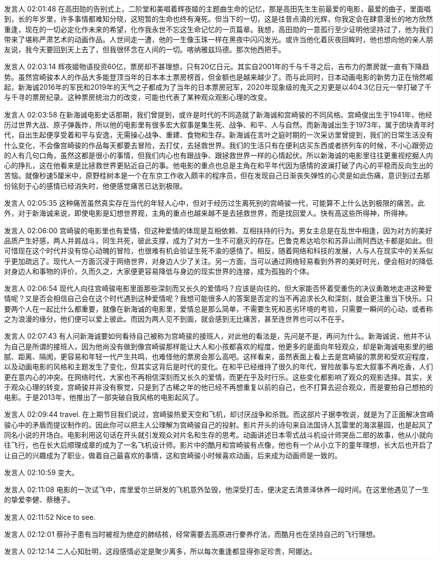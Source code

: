 发言人   02:01:48
在高田勋的告别式上，二阶堂和美唱着辉夜姬的主题曲生命的记忆，那是高田先生生前最爱的电影，最爱的曲子，里面唱到，长的年岁里，许多事情都难知分晓，这短暂的生命也终有淹死。但当下的一切，这是往昔点滴的光辉，你我定会在肆意漫长的地方欣然重逢，现在的一切必定化作未来的希望，化作我永世不忘这生命记忆的一页篇章。我想，高田勋的一意孤行至少证明他坚持过了，他为我们带来了堪称严肃艺术的动画作品。人世间走一遭，他的一生像玉珠一样在黑夜中闪闪发光。或许当他化着灰夜回眸时，他也想向他的亲人朋友说，我今天要回到天上去了，但我很怀念在人间的一切。喀纳雅兹玛德。那次他西把手。

发言人   02:03:14
辉夜姬物语投资60亿，票房却不甚理想，只有20亿日元。其实自2001年的千与千寻之后，吉布力的票房就一直有下降趋势。虽然宫崎骏本人的作品大多能登顶当年的日本本土票房榜首，但金额也是越来越少了。而与此同时，日本动画电影的新势力正在悄然崛起，新海诚2016年的军民和2019年的天气之子都成为了当年的日本票房冠军，2020年现象级的鬼灭之刃更是以404.3亿日元一举打破了千与千寻的票房纪录。这种票房统治力的改变，可能也代表了某种观众观影心理的改变。

发言人   02:03:58
在新海诚电影史话那期，我们曾提到，或许是时代的不同造就了新海诚和宫崎骏的不同风格。宫崎俊出生于1941年，他经历过世界大战、原子弹轰炸，所以他的电影里有很多宏大叙事是集生死、战争、和平、人与自然。而新海诚出生于1973年，属于团块青年时代，自出生起便享受着和平与安逸，无需操心战争、重建、食物和生存。新海诚在言叶之庭时期的一次采访里曾提到，我们的日常生活没有什么变化，不会像宫崎骏的作品每天都要去冒险，去打仗，去拯救世界。我们的生活只有在便利店买东西或者挤列车的时候，不小心跟旁边的人有几句口角，虽然这都是很小的事情，但我们内心也有跟战争、跟拯救世界一样的心情起伏。所以新海诚的电影里往往更重视挖掘人内心的挣扎，这在他看来是比拯救世界更贴近自己的事。他电影的重点也总是主角在和平年代因为感情的波澜打破了内心的平稳而反向生出的苦恼。就像秒速5厘米中，原野桂树本是一个在东京工作收入颇丰的程序员，但在发现自己日渐丧失弹性的心灵是如此伤痛，意识到过去那份铭刻于心的感情已经消失时，他便感觉痛苦已达到极限。

发言人   02:05:35
这种痛苦虽然真实存在当代的年轻人心中，但对于经历过生离死别的宫崎骏一代，可能算不上什么达到极限的痛苦。此外，对于新海诚来说，即使电影是幻想世界观，主角的重点也越来越不是去拯救世界，而是找回爱人。快有高这些所得神，所得神。

发言人   02:06:00
宫崎骏的电影里也有爱情，但这种爱情的体现是互相依赖、互相扶持的行为。男女主总是在乱世中相逢，因为对方的美好品质产生好感，两人并肩战斗，同生共死，彼此支撑，成为了对方一生不可磨灭的存在。巴鲁克希达哈尔和苏菲山雨阿西达卡都是如此。但可惜现在这个时代并没有惊心动魄的冒险，也很难有机会验证生死不渝的感情了。相反，随着网络和科技的发展，人与人在现实中的关系似乎更加疏远了。现代人一方面沉浸于网络世界，对身边人少了关注。另一方面，当可以通过网络轻易看到外界的美好时光，便会相对的降低对身边人和事物的评价，久而久之，大家便更容易降低与身边的现实世界的连接，成为孤独的个体。

发言人   02:06:54
现代人向往宫崎骏电影里面那些深刻而又长久的爱情吗？应该是向往的。但大家能否怀着受重伤的决议勇敢地走进这种爱情呢？又是否会相信自己会在这个时代遇到这种爱情呢？我想可能很多人的答案是否定的当不再追求长久和深刻，就会更注重当下快乐。只要两个人在一起比什么都重要，就像在新海诚的电影里，爱情总是那么简单，不需要生死和恶劣环境的考验，只需要一瞬间的心动，或者称之为浪漫的缘分，他们便可以爱上彼此。而因为两人见不到面，就会感到无比痛苦，甚至连世界也可以不在乎。

发言人   02:07:43
有人问新海诚要如何看待自己被称为宫崎骏的接班人，对此他的看法是，先问是不是，再问为什么。新海诚说，他并不认为自己是所谓的接班人，因为他尚没有做到像宫崎骏那样能让大人和小孩都喜欢的程度，他更多的是面向年轻观众，却是新海诚电影里的细腻、距离、隔阂，更容易和年轻一代产生共鸣，也难怪他的票房会那么高吧。这样看来，虽然表面上看上去是宫崎骏的票房和受欢迎程度，以及动画电影的风格和主题发生了变化，但其实这背后是时代的变化。在和平已经维持了很久的年代，冒险故事与宏大叙事不再吃香，人们更在意内心的冲突。在网络时代，大家也不再相信深刻而又长久的爱情，而更在乎及时行乐。这些变化都影响了观众的观影选择。其实，关于观众心理的转变，宫崎骏并非没有察觉，只是到了古稀之年的他已经不再想重复以前的自己，也不打算去迎合观众，而是要拍自己想拍的电影。于是2013年，他推出了一部突破自我风格的电影起风了。

发言人   02:09:44
travel. 在上期节目我们说过，宫崎骏热爱天空和飞机，却讨厌战争和杀戮。而这部片子据李牧说，就是为了正面解决宫崎骏心中的矛盾而提议制作的。因此你可以把主人公理解为宫崎骏自己的投射。影片开头的诗句来自法国诗人瓦雷里的海滨墓园，也是起风了同名小说的开场白。电影利用这句话在开头就引发观众对片名和生存的思考。动画讲述日本零式战斗机设计师哭岳二郎的故事，他从小就向往飞行，也在长大后顺理成章的成为了一名飞机设计师。影片中的酷月和宫崎骏有点像，他也有一个从小立下的童年理想，长大后也开启了让自己的兴趣成为了职业，做着自己最喜欢的事情，这和宫崎骏小时候喜欢动画，后来成为动画师是一致的。

发言人   02:10:59
变大。

发言人   02:11:08
电影的一次试飞中，库里爱尔兰研发的飞机意外坠毁，他深受打击，便决定去清景泽休养一段时间。在这里他遇见了一生的挚爱李健、蔡穗子。

发言人   02:11:52
Nice to see. 

发言人   02:12:01
蔡孙子患有当时被视为绝症的肺结核，经常需要去高原进行豢养疗法，而酷月也在坚持自己的飞行理想。

发言人   02:12:14
二人心知肚明，这段感情必定是聚少离多，所以每次重逢都显得弥足珍贵，阿娜达。

